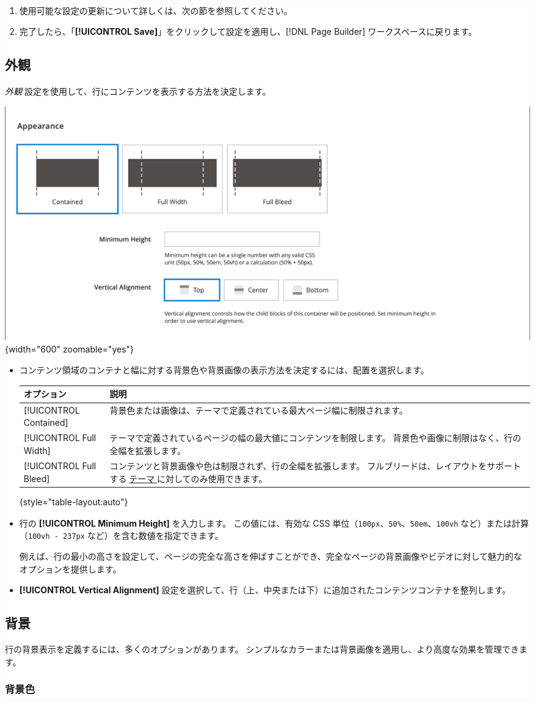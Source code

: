 1. 使用可能な設定の更新について詳しくは、次の節を参照してください。

1. 完了したら、「**[!UICONTROL Save]**」をクリックして設定を適用し、[!DNL Page Builder] ワークスペースに戻ります。

## 外観

_外観_ 設定を使用して、行にコンテンツを表示する方法を決定します。

![ 外観設定 ](./assets/pb-row-layout.png){width="600" zoomable="yes"}

- コンテンツ領域のコンテナと幅に対する背景色や背景画像の表示方法を決定するには、配置を選択します。

  | オプション | 説明 |
  | ------ | ----------- |
  | [!UICONTROL Contained] | 背景色または画像は、テーマで定義されている最大ページ幅に制限されます。 |
  | [!UICONTROL Full Width] | テーマで定義されているページの幅の最大値にコンテンツを制限します。 背景色や画像に制限はなく、行の全幅を拡張します。 |
  | [!UICONTROL Full Bleed] | コンテンツと背景画像や色は制限されず、行の全幅を拡張します。 フルブリードは、レイアウトをサポートする [ テーマ ](../content-design/themes.md) に対してのみ使用できます。 |

  {style="table-layout:auto"}

- 行の **[!UICONTROL Minimum Height]** を入力します。 この値には、有効な CSS 単位（`100px`、`50%`、`50em`、`100vh` など）または計算（`100vh - 237px` など）を含む数値を指定できます。

  例えば、行の最小の高さを設定して、ページの完全な高さを伸ばすことができ、完全なページの背景画像やビデオに対して魅力的なオプションを提供します。

- **[!UICONTROL Vertical Alignment]** 設定を選択して、行（上、中央または下）に追加されたコンテンツコンテナを整列します。

## 背景

行の背景表示を定義するには、多くのオプションがあります。 シンプルなカラーまたは背景画像を適用し、より高度な効果を管理できます。

### 背景色
